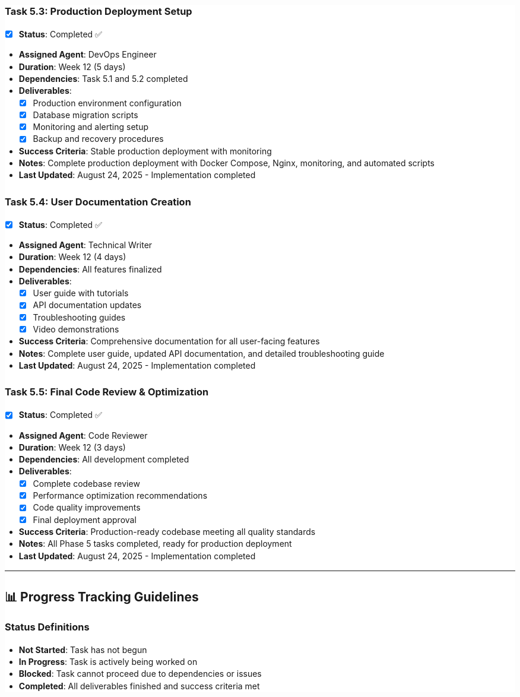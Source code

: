 
### Task 5.3: Production Deployment Setup
- [x] **Status**: Completed ✅
- **Assigned Agent**: DevOps Engineer
- **Duration**: Week 12 (5 days)
- **Dependencies**: Task 5.1 and 5.2 completed
- **Deliverables**:
  - [x] Production environment configuration
  - [x] Database migration scripts
  - [x] Monitoring and alerting setup
  - [x] Backup and recovery procedures
- **Success Criteria**: Stable production deployment with monitoring
- **Notes**: Complete production deployment with Docker Compose, Nginx, monitoring, and automated scripts
- **Last Updated**: August 24, 2025 - Implementation completed

### Task 5.4: User Documentation Creation
- [x] **Status**: Completed ✅
- **Assigned Agent**: Technical Writer
- **Duration**: Week 12 (4 days)
- **Dependencies**: All features finalized
- **Deliverables**:
  - [x] User guide with tutorials
  - [x] API documentation updates
  - [x] Troubleshooting guides
  - [x] Video demonstrations
- **Success Criteria**: Comprehensive documentation for all user-facing features
- **Notes**: Complete user guide, updated API documentation, and detailed troubleshooting guide
- **Last Updated**: August 24, 2025 - Implementation completed

### Task 5.5: Final Code Review & Optimization
- [x] **Status**: Completed ✅
- **Assigned Agent**: Code Reviewer
- **Duration**: Week 12 (3 days)
- **Dependencies**: All development completed
- **Deliverables**:
  - [x] Complete codebase review
  - [x] Performance optimization recommendations
  - [x] Code quality improvements
  - [x] Final deployment approval
- **Success Criteria**: Production-ready codebase meeting all quality standards
- **Notes**: All Phase 5 tasks completed, ready for production deployment
- **Last Updated**: August 24, 2025 - Implementation completed 

---

## 📊 Progress Tracking Guidelines

### **Status Definitions**
- **Not Started**: Task has not begun
- **In Progress**: Task is actively being worked on
- **Blocked**: Task cannot proceed due to dependencies or issues
- **Completed**: All deliverables finished and success criteria met
